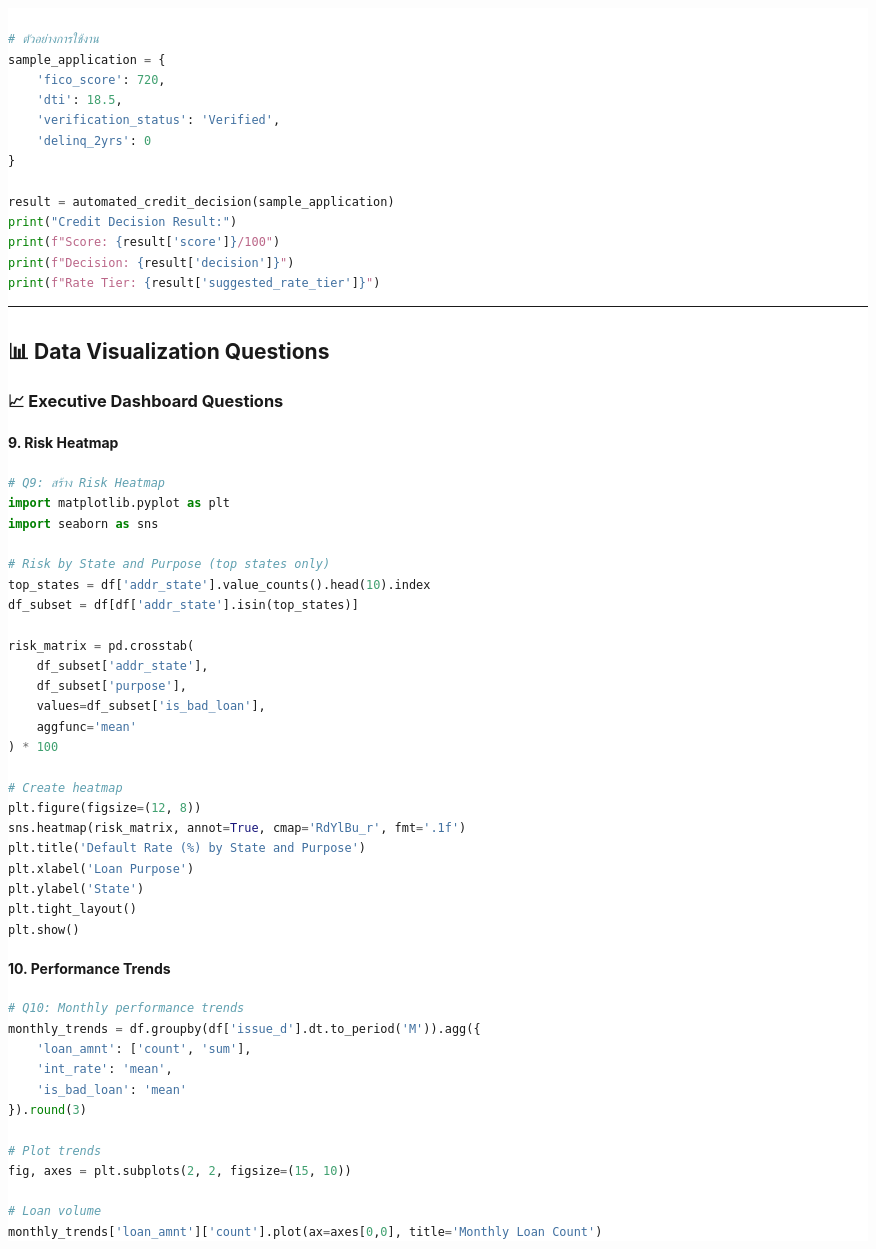 ```python

# ตัวอย่างการใช้งาน
sample_application = {
    'fico_score': 720,
    'dti': 18.5,
    'verification_status': 'Verified',
    'delinq_2yrs': 0
}

result = automated_credit_decision(sample_application)
print("Credit Decision Result:")
print(f"Score: {result['score']}/100")
print(f"Decision: {result['decision']}")
print(f"Rate Tier: {result['suggested_rate_tier']}")
```

---

## 📊 Data Visualization Questions

### 📈 **Executive Dashboard Questions**

#### **9. Risk Heatmap**
```python
# Q9: สร้าง Risk Heatmap
import matplotlib.pyplot as plt
import seaborn as sns

# Risk by State and Purpose (top states only)
top_states = df['addr_state'].value_counts().head(10).index
df_subset = df[df['addr_state'].isin(top_states)]

risk_matrix = pd.crosstab(
    df_subset['addr_state'], 
    df_subset['purpose'], 
    values=df_subset['is_bad_loan'], 
    aggfunc='mean'
) * 100

# Create heatmap
plt.figure(figsize=(12, 8))
sns.heatmap(risk_matrix, annot=True, cmap='RdYlBu_r', fmt='.1f')
plt.title('Default Rate (%) by State and Purpose')
plt.xlabel('Loan Purpose')
plt.ylabel('State')
plt.tight_layout()
plt.show()
```

#### **10. Performance Trends**
```python
# Q10: Monthly performance trends
monthly_trends = df.groupby(df['issue_d'].dt.to_period('M')).agg({
    'loan_amnt': ['count', 'sum'],
    'int_rate': 'mean',
    'is_bad_loan': 'mean'
}).round(3)

# Plot trends
fig, axes = plt.subplots(2, 2, figsize=(15, 10))

# Loan volume
monthly_trends['loan_amnt']['count'].plot(ax=axes[0,0], title='Monthly Loan Count')
```